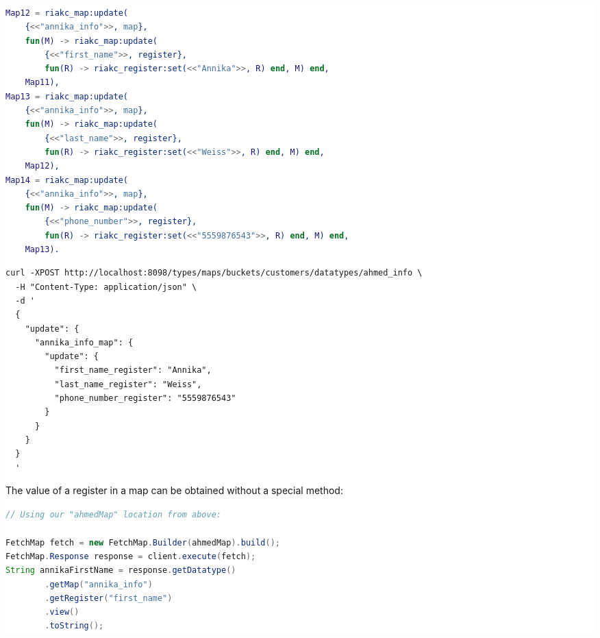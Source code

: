 ```erlang
Map12 = riakc_map:update(
    {<<"annika_info">>, map},
    fun(M) -> riakc_map:update(
        {<<"first_name">>, register},
        fun(R) -> riakc_register:set(<<"Annika">>, R) end, M) end,
    Map11),
Map13 = riakc_map:update(
    {<<"annika_info">>, map},
    fun(M) -> riakc_map:update(
        {<<"last_name">>, register},
        fun(R) -> riakc_register:set(<<"Weiss">>, R) end, M) end,
    Map12),
Map14 = riakc_map:update(
    {<<"annika_info">>, map},
    fun(M) -> riakc_map:update(
        {<<"phone_number">>, register},
        fun(R) -> riakc_register:set(<<"5559876543">>, R) end, M) end,
    Map13).
```

```curl
curl -XPOST http://localhost:8098/types/maps/buckets/customers/datatypes/ahmed_info \
  -H "Content-Type: application/json" \
  -d '
  {
    "update": {
      "annika_info_map": {
        "update": {
          "first_name_register": "Annika",
          "last_name_register": "Weiss",
          "phone_number_register": "5559876543"
        }
      }
    }
  }
  '
```

The value of a register in a map can be obtained without a special
method:

```java
// Using our "ahmedMap" location from above:

FetchMap fetch = new FetchMap.Builder(ahmedMap).build();
FetchMap.Response response = client.execute(fetch);
String annikaFirstName = response.getDatatype()
        .getMap("annika_info")
        .getRegister("first_name")
        .view()
        .toString();
```
